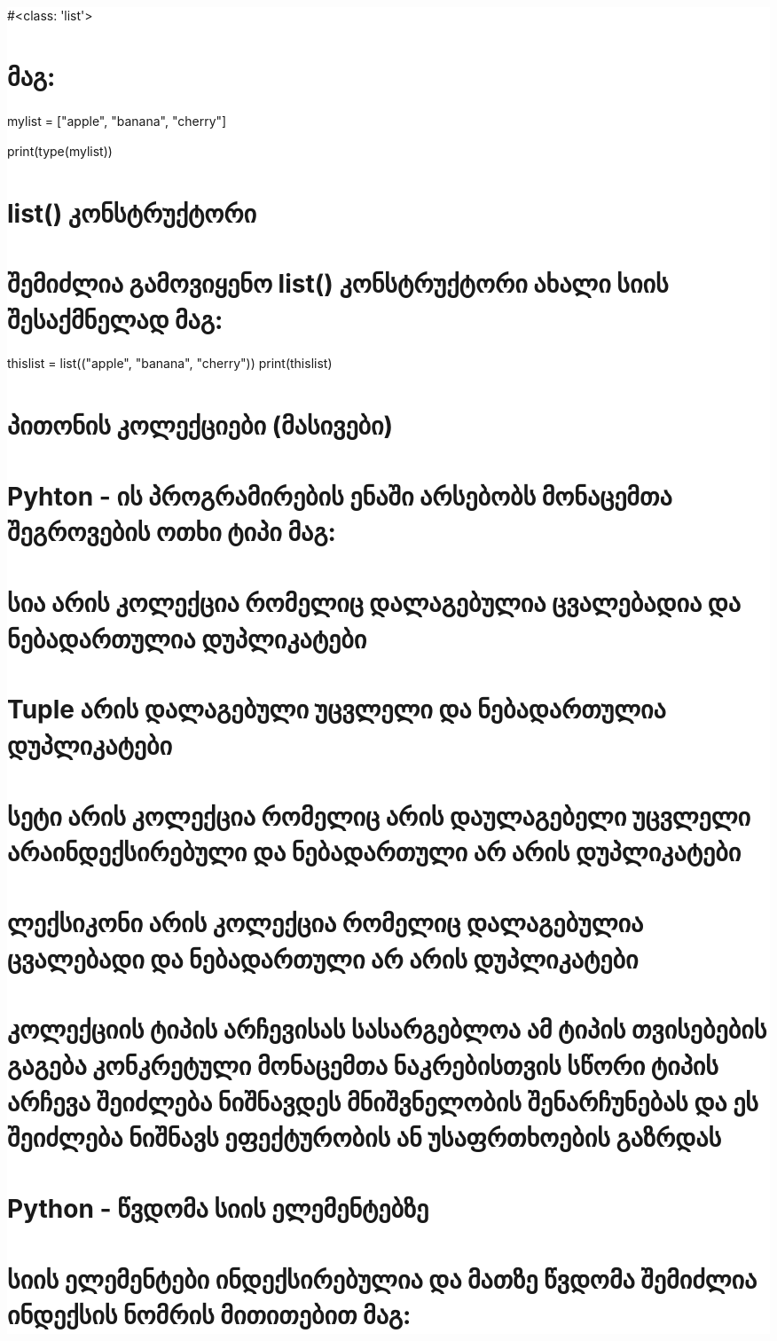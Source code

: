 #<class: 'list'>

# მაგ:

mylist = ["apple", "banana", "cherry"]

print(type(mylist))

# list() კონსტრუქტორი
# შემიძლია გამოვიყენო list() კონსტრუქტორი ახალი სიის შესაქმნელად მაგ:

thislist = list(("apple", "banana", "cherry"))
print(thislist)

# პითონის კოლექციები (მასივები)
# Pyhton - ის პროგრამირების ენაში არსებობს მონაცემთა შეგროვების ოთხი ტიპი მაგ:

# სია არის კოლექცია რომელიც დალაგებულია ცვალებადია და ნებადართულია დუპლიკატები
# Tuple არის დალაგებული უცვლელი და ნებადართულია დუპლიკატები
# სეტი არის კოლექცია რომელიც არის დაულაგებელი უცვლელი არაინდექსირებული და ნებადართული არ არის დუპლიკატები
# ლექსიკონი არის კოლექცია რომელიც დალაგებულია ცვალებადი და ნებადართული არ არის დუპლიკატები
# კოლექციის ტიპის არჩევისას სასარგებლოა ამ ტიპის თვისებების გაგება კონკრეტული მონაცემთა ნაკრებისთვის სწორი ტიპის არჩევა შეიძლება ნიშნავდეს მნიშვნელობის შენარჩუნებას და ეს შეიძლება ნიშნავს ეფექტურობის ან უსაფრთხოების გაზრდას 


# Python - წვდომა სიის ელემენტებზე
# სიის ელემენტები ინდექსირებულია და მათზე წვდომა შემიძლია ინდექსის ნომრის მითითებით მაგ:
